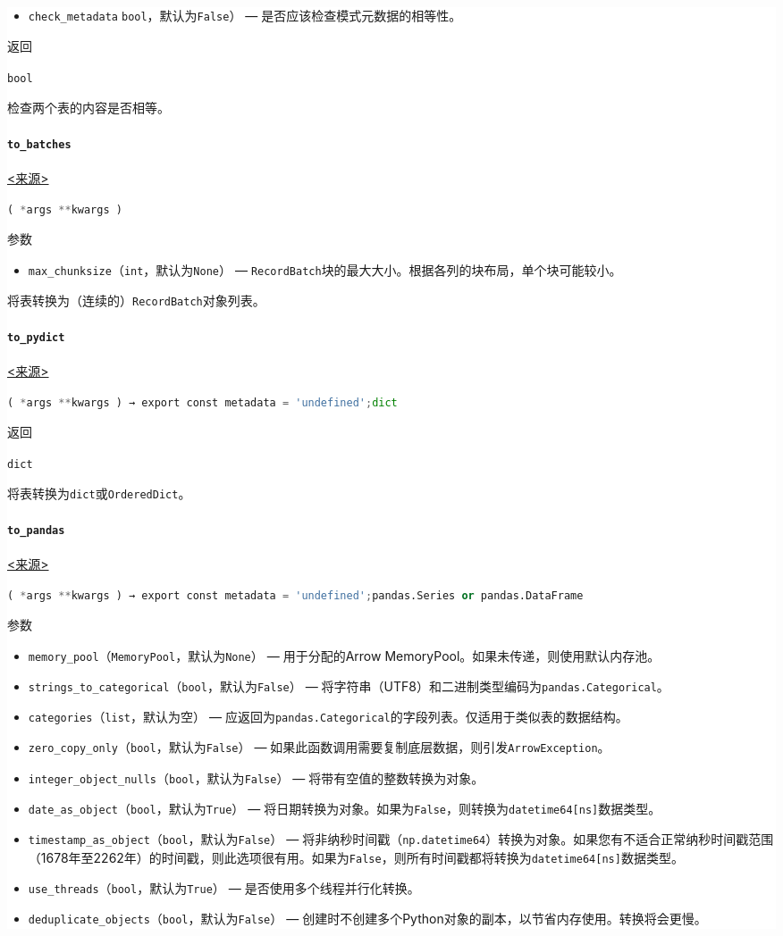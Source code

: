 +   `check_metadata` `bool`，默认为`False`） — 是否应该检查模式元数据的相等性。

返回

`bool`

检查两个表的内容是否相等。

#### `to_batches`

[<来源>](https://github.com/huggingface/datasets/blob/2.17.0/src/datasets/table.py#L212)

```py
( *args **kwargs )
```

参数

+   `max_chunksize`（`int`，默认为`None`） — `RecordBatch`块的最大大小。根据各列的块布局，单个块可能较小。

将表转换为（连续的）`RecordBatch`对象列表。

#### `to_pydict`

[<来源>](https://github.com/huggingface/datasets/blob/2.17.0/src/datasets/table.py#L226)

```py
( *args **kwargs ) → export const metadata = 'undefined';dict
```

返回

`dict`

将表转换为`dict`或`OrderedDict`。

#### `to_pandas`

[<来源>](https://github.com/huggingface/datasets/blob/2.17.0/src/datasets/table.py#L244)

```py
( *args **kwargs ) → export const metadata = 'undefined';pandas.Series or pandas.DataFrame
```

参数

+   `memory_pool`（`MemoryPool`，默认为`None`） — 用于分配的Arrow MemoryPool。如果未传递，则使用默认内存池。

+   `strings_to_categorical`（`bool`，默认为`False`） — 将字符串（UTF8）和二进制类型编码为`pandas.Categorical`。

+   `categories`（`list`，默认为空） — 应返回为`pandas.Categorical`的字段列表。仅适用于类似表的数据结构。

+   `zero_copy_only`（`bool`，默认为`False`） — 如果此函数调用需要复制底层数据，则引发`ArrowException`。

+   `integer_object_nulls`（`bool`，默认为`False`） — 将带有空值的整数转换为对象。

+   `date_as_object`（`bool`，默认为`True`） — 将日期转换为对象。如果为`False`，则转换为`datetime64[ns]`数据类型。

+   `timestamp_as_object`（`bool`，默认为`False`） — 将非纳秒时间戳（`np.datetime64`）转换为对象。如果您有不适合正常纳秒时间戳范围（1678年至2262年）的时间戳，则此选项很有用。如果为`False`，则所有时间戳都将转换为`datetime64[ns]`数据类型。

+   `use_threads`（`bool`，默认为`True`） — 是否使用多个线程并行化转换。

+   `deduplicate_objects`（`bool`，默认为`False`） — 创建时不创建多个Python对象的副本，以节省内存使用。转换将会更慢。

